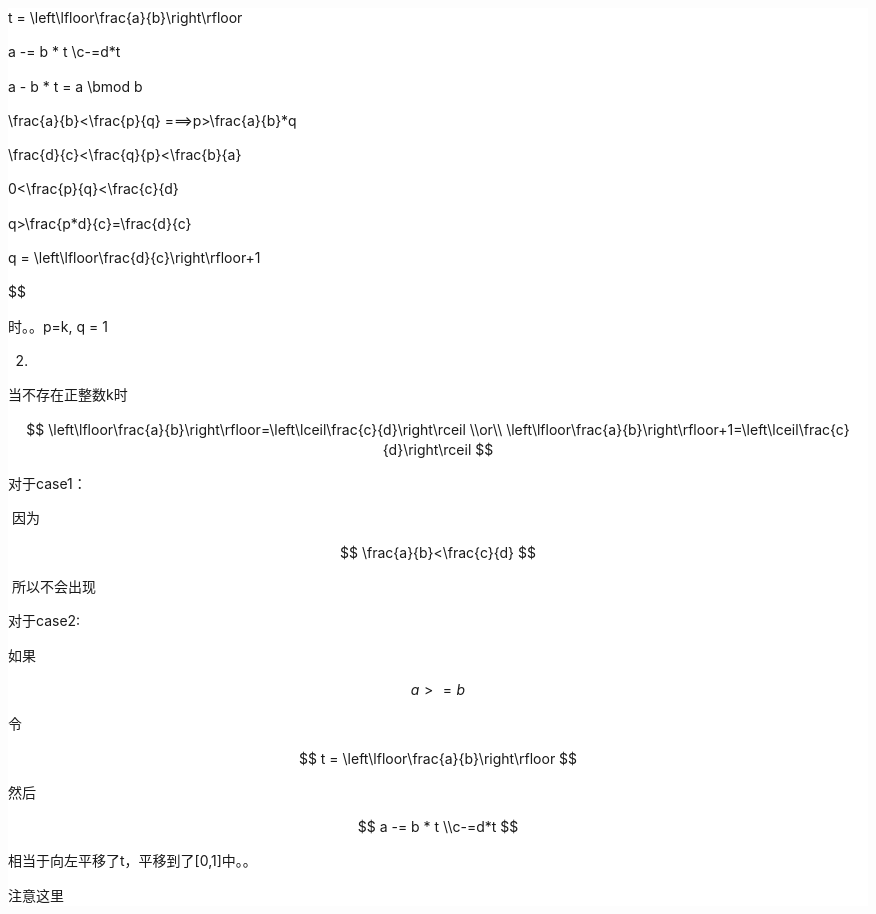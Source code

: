 t = \left\lfloor\frac{a}{b}\right\rfloor

a -= b * t \\c-=d*t

a - b * t = a \bmod b

\frac{a}{b}<\frac{p}{q} ===>p>\frac{a}{b}*q

\frac{d}{c}<\frac{q}{p}<\frac{b}{a}

0<\frac{p}{q}<\frac{c}{d}

q>\frac{p*d}{c}=\frac{d}{c}

q = \left\lfloor\frac{d}{c}\right\rfloor+1

$$

时。。p=k, q = 1

2.

当不存在正整数k时

$$
\left\lfloor\frac{a}{b}\right\rfloor=\left\lceil\frac{c}{d}\right\rceil \\or\\ \left\lfloor\frac{a}{b}\right\rfloor+1=\left\lceil\frac{c}{d}\right\rceil
$$

对于case1：

​	因为

$$
\frac{a}{b}<\frac{c}{d}
$$

​	所以不会出现

对于case2:

   如果

$$
a > =b
$$

   令

$$
t = \left\lfloor\frac{a}{b}\right\rfloor
$$

然后

$$
a -= b * t \\c-=d*t
$$

相当于向左平移了t，平移到了[0,1]中。。

注意这里
